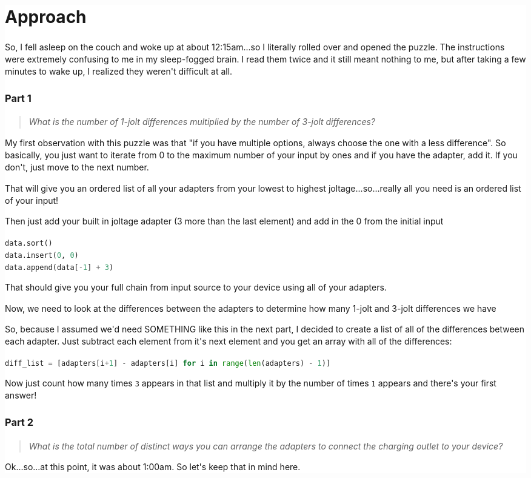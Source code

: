 # Approach

So, I fell asleep on the couch and woke up at about 12:15am...so I literally rolled over and opened the puzzle.
The instructions were extremely confusing to me in my sleep-fogged brain. I read them twice and it still meant
nothing to me, but after taking a few minutes to wake up, I realized they weren't difficult at all.

### Part 1
> _What is the number of 1-jolt differences multiplied by the number of 3-jolt differences?_

My first observation with this puzzle was that "if you have multiple options, always choose the one with a less
difference". So basically, you just want to iterate from 0 to the maximum number of your input by ones and if
you have the adapter, add it. If you don't, just move to the next number.

That will give you an ordered list of all your adapters from your lowest to highest joltage...so...really all you
need is an ordered list of your input!

Then just add your built in joltage adapter (3 more than the last element) and add in the 0 from the initial input

```python
data.sort()
data.insert(0, 0)
data.append(data[-1] + 3)
```

That should give you your full chain from input source to your device using all of your adapters.

Now, we need to look at the differences between the adapters to determine how many 1-jolt and 3-jolt differences we have

So, because I assumed we'd need SOMETHING like this in the next part, I decided to create a list of all of the differences
between each adapter. Just subtract each element from it's next element and you get an array with all of the
differences:

```python
diff_list = [adapters[i+1] - adapters[i] for i in range(len(adapters) - 1)]
```

Now just count how many times `3` appears in that list and multiply it by the number of times `1` appears and there's your
first answer!

### Part 2
> _What is the total number of distinct ways you can arrange the adapters to connect the charging outlet to your device?_

Ok...so...at this point, it was about 1:00am. So let's keep that in mind here.
